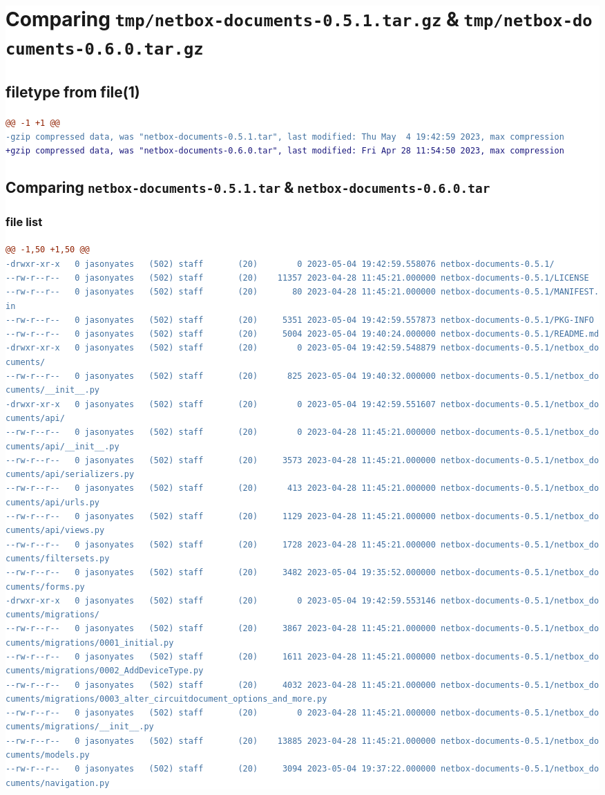 # Comparing `tmp/netbox-documents-0.5.1.tar.gz` & `tmp/netbox-documents-0.6.0.tar.gz`

## filetype from file(1)

```diff
@@ -1 +1 @@
-gzip compressed data, was "netbox-documents-0.5.1.tar", last modified: Thu May  4 19:42:59 2023, max compression
+gzip compressed data, was "netbox-documents-0.6.0.tar", last modified: Fri Apr 28 11:54:50 2023, max compression
```

## Comparing `netbox-documents-0.5.1.tar` & `netbox-documents-0.6.0.tar`

### file list

```diff
@@ -1,50 +1,50 @@
-drwxr-xr-x   0 jasonyates   (502) staff       (20)        0 2023-05-04 19:42:59.558076 netbox-documents-0.5.1/
--rw-r--r--   0 jasonyates   (502) staff       (20)    11357 2023-04-28 11:45:21.000000 netbox-documents-0.5.1/LICENSE
--rw-r--r--   0 jasonyates   (502) staff       (20)       80 2023-04-28 11:45:21.000000 netbox-documents-0.5.1/MANIFEST.in
--rw-r--r--   0 jasonyates   (502) staff       (20)     5351 2023-05-04 19:42:59.557873 netbox-documents-0.5.1/PKG-INFO
--rw-r--r--   0 jasonyates   (502) staff       (20)     5004 2023-05-04 19:40:24.000000 netbox-documents-0.5.1/README.md
-drwxr-xr-x   0 jasonyates   (502) staff       (20)        0 2023-05-04 19:42:59.548879 netbox-documents-0.5.1/netbox_documents/
--rw-r--r--   0 jasonyates   (502) staff       (20)      825 2023-05-04 19:40:32.000000 netbox-documents-0.5.1/netbox_documents/__init__.py
-drwxr-xr-x   0 jasonyates   (502) staff       (20)        0 2023-05-04 19:42:59.551607 netbox-documents-0.5.1/netbox_documents/api/
--rw-r--r--   0 jasonyates   (502) staff       (20)        0 2023-04-28 11:45:21.000000 netbox-documents-0.5.1/netbox_documents/api/__init__.py
--rw-r--r--   0 jasonyates   (502) staff       (20)     3573 2023-04-28 11:45:21.000000 netbox-documents-0.5.1/netbox_documents/api/serializers.py
--rw-r--r--   0 jasonyates   (502) staff       (20)      413 2023-04-28 11:45:21.000000 netbox-documents-0.5.1/netbox_documents/api/urls.py
--rw-r--r--   0 jasonyates   (502) staff       (20)     1129 2023-04-28 11:45:21.000000 netbox-documents-0.5.1/netbox_documents/api/views.py
--rw-r--r--   0 jasonyates   (502) staff       (20)     1728 2023-04-28 11:45:21.000000 netbox-documents-0.5.1/netbox_documents/filtersets.py
--rw-r--r--   0 jasonyates   (502) staff       (20)     3482 2023-05-04 19:35:52.000000 netbox-documents-0.5.1/netbox_documents/forms.py
-drwxr-xr-x   0 jasonyates   (502) staff       (20)        0 2023-05-04 19:42:59.553146 netbox-documents-0.5.1/netbox_documents/migrations/
--rw-r--r--   0 jasonyates   (502) staff       (20)     3867 2023-04-28 11:45:21.000000 netbox-documents-0.5.1/netbox_documents/migrations/0001_initial.py
--rw-r--r--   0 jasonyates   (502) staff       (20)     1611 2023-04-28 11:45:21.000000 netbox-documents-0.5.1/netbox_documents/migrations/0002_AddDeviceType.py
--rw-r--r--   0 jasonyates   (502) staff       (20)     4032 2023-04-28 11:45:21.000000 netbox-documents-0.5.1/netbox_documents/migrations/0003_alter_circuitdocument_options_and_more.py
--rw-r--r--   0 jasonyates   (502) staff       (20)        0 2023-04-28 11:45:21.000000 netbox-documents-0.5.1/netbox_documents/migrations/__init__.py
--rw-r--r--   0 jasonyates   (502) staff       (20)    13885 2023-04-28 11:45:21.000000 netbox-documents-0.5.1/netbox_documents/models.py
--rw-r--r--   0 jasonyates   (502) staff       (20)     3094 2023-05-04 19:37:22.000000 netbox-documents-0.5.1/netbox_documents/navigation.py
```